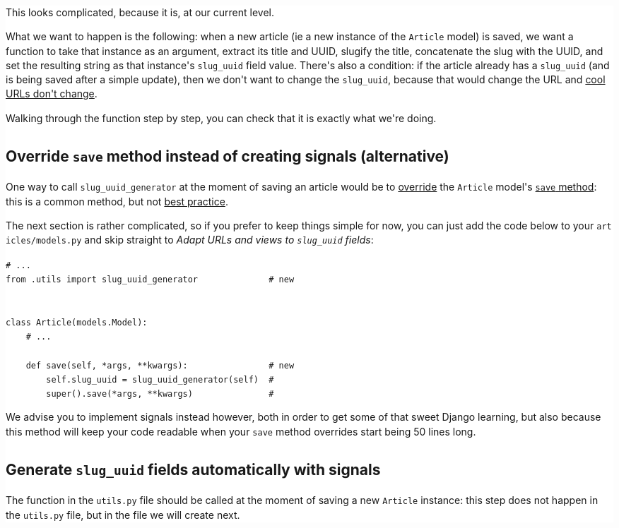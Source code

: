 This looks complicated, because it is, at our current level.

What we want to happen is the following: when a new article (ie a new
instance of the `Article` model) is saved, we want a function to take
that instance as an argument, extract its title and UUID, slugify the
title, concatenate the slug with the UUID, and set the resulting string
as that instance's `slug_uuid` field value. There's also a condition: if
the article already has a `slug_uuid` (and is being saved after a simple
update), then we don't want to change the `slug_uuid`, because that
would change the URL and [cool URLs don't
change](https://www.w3.org/Provider/Style/URI).

Walking through the function step by step, you can check that it is
exactly what we're doing.

## Override `save` method instead of creating signals (alternative)

One way to call `slug_uuid_generator` at the moment of saving an article
would be to
[override](https://docs.djangoproject.com/en/4.0/topics/db/models/#overriding-model-methods)
the `Article` model's [`save`
method](https://docs.djangoproject.com/en/4.0/ref/models/instances/#saving-objects):
this is a common method, but not [best
practice](https://teddit.ggc-project.de/r/django/comments/p3pgr/overriding_save_vs_presave_signals_which_is/).

The next section is rather complicated, so if you prefer to keep things
simple for now, you can just add the code below to your
`articles/models.py` and skip straight to *Adapt URLs and views to
`slug_uuid` fields*:

``` { .python hl_lines="2 8-10" }
# ...
from .utils import slug_uuid_generator              # new


class Article(models.Model):
    # ...

    def save(self, *args, **kwargs):                # new
        self.slug_uuid = slug_uuid_generator(self)  #
        super().save(*args, **kwargs)               #
```

We advise you to implement signals instead however, both in order to get
some of that sweet Django learning, but also because this method will
keep your code readable when your `save` method overrides start being 50
lines long.

## Generate `slug_uuid` fields automatically with signals

The function in the `utils.py` file should be called at the moment of
saving a new `Article` instance: this step does not happen in the
`utils.py` file, but in the file we will create next.
